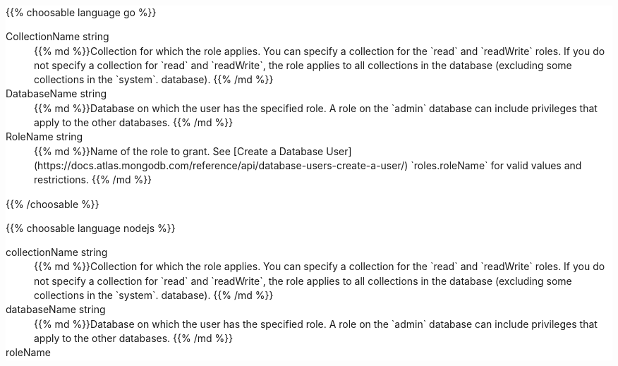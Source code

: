 {{% choosable language go %}}
<dl class="resources-properties"><dt class="property-optional"
            title="Optional">
        <span id="collectionname_go">
<a href="#collectionname_go" style="color: inherit; text-decoration: inherit;">Collection<wbr>Name</a>
</span>
        <span class="property-indicator"></span>
        <span class="property-type">string</span>
    </dt>
    <dd>{{% md %}}Collection for which the role applies. You can specify a collection for the `read` and `readWrite` roles. If you do not specify a collection for `read` and `readWrite`, the role applies to all collections in the database (excluding some collections in the `system`. database).
{{% /md %}}</dd><dt class="property-optional"
            title="Optional">
        <span id="databasename_go">
<a href="#databasename_go" style="color: inherit; text-decoration: inherit;">Database<wbr>Name</a>
</span>
        <span class="property-indicator"></span>
        <span class="property-type">string</span>
    </dt>
    <dd>{{% md %}}Database on which the user has the specified role. A role on the `admin` database can include privileges that apply to the other databases.
{{% /md %}}</dd><dt class="property-optional"
            title="Optional">
        <span id="rolename_go">
<a href="#rolename_go" style="color: inherit; text-decoration: inherit;">Role<wbr>Name</a>
</span>
        <span class="property-indicator"></span>
        <span class="property-type">string</span>
    </dt>
    <dd>{{% md %}}Name of the role to grant. See [Create a Database User](https://docs.atlas.mongodb.com/reference/api/database-users-create-a-user/) `roles.roleName` for valid values and restrictions.
{{% /md %}}</dd></dl>
{{% /choosable %}}

{{% choosable language nodejs %}}
<dl class="resources-properties"><dt class="property-optional"
            title="Optional">
        <span id="collectionname_nodejs">
<a href="#collectionname_nodejs" style="color: inherit; text-decoration: inherit;">collection<wbr>Name</a>
</span>
        <span class="property-indicator"></span>
        <span class="property-type">string</span>
    </dt>
    <dd>{{% md %}}Collection for which the role applies. You can specify a collection for the `read` and `readWrite` roles. If you do not specify a collection for `read` and `readWrite`, the role applies to all collections in the database (excluding some collections in the `system`. database).
{{% /md %}}</dd><dt class="property-optional"
            title="Optional">
        <span id="databasename_nodejs">
<a href="#databasename_nodejs" style="color: inherit; text-decoration: inherit;">database<wbr>Name</a>
</span>
        <span class="property-indicator"></span>
        <span class="property-type">string</span>
    </dt>
    <dd>{{% md %}}Database on which the user has the specified role. A role on the `admin` database can include privileges that apply to the other databases.
{{% /md %}}</dd><dt class="property-optional"
            title="Optional">
        <span id="rolename_nodejs">
<a href="#rolename_nodejs" style="color: inherit; text-decoration: inherit;">role<wbr>Name</a>